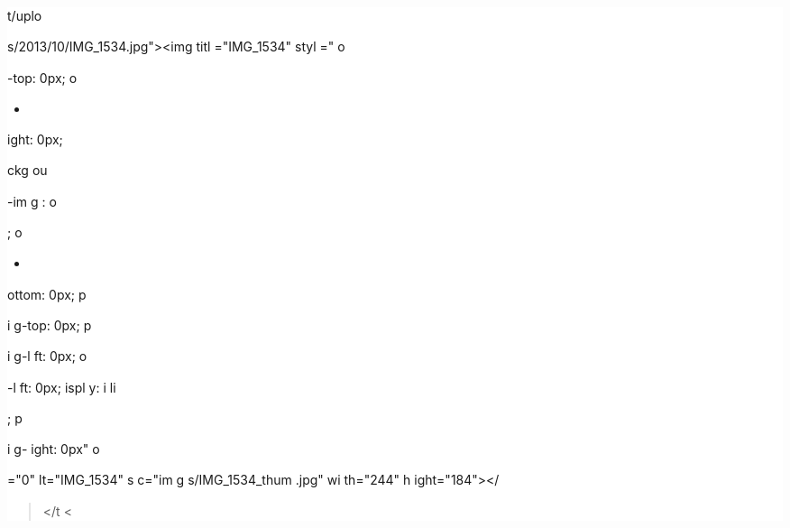 t/uplo

s/2013/10/IMG_1534.jpg"><img titl
="IMG_1534" styl
="
o



-top: 0px; 
o



-
ight: 0px; 

ckg
ou

-im
g
: 
o

; 
o



-
ottom: 0px; p


i
g-top: 0px; p


i
g-l
ft: 0px; 
o



-l
ft: 0px; 
ispl
y: i
li

; p


i
g-
ight: 0px" 
o



="0" 
lt="IMG_1534" s
c="im
g
s/IMG_1534_thum
.jpg" wi
th="244" h
ight="184"></
></t
><t
 v
lig
="top" wi
th="200"><